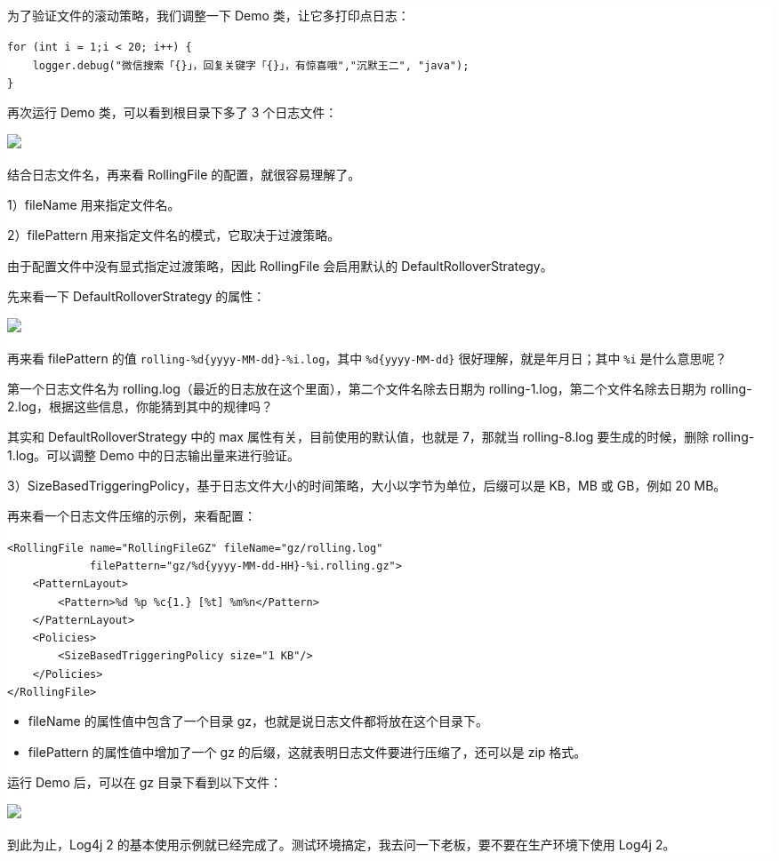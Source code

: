 
为了验证文件的滚动策略，我们调整一下 Demo 类，让它多打印点日志：

```
for (int i = 1;i < 20; i++) {
    logger.debug("微信搜索「{}」，回复关键字「{}」，有惊喜哦","沉默王二", "java");
}
```

再次运行 Demo 类，可以看到根目录下多了 3 个日志文件：

![](https://cdn.tobebetterjavaer.com/tobebetterjavaer/images/gongju/log4j2-07af98ca-cf94-427e-adb6-bd935e32a8d0.png)


结合日志文件名，再来看 RollingFile 的配置，就很容易理解了。

1）fileName 用来指定文件名。

2）filePattern 用来指定文件名的模式，它取决于过渡策略。

由于配置文件中没有显式指定过渡策略，因此 RollingFile 会启用默认的 DefaultRolloverStrategy。

先来看一下 DefaultRolloverStrategy 的属性：

![](https://cdn.tobebetterjavaer.com/tobebetterjavaer/images/gongju/log4j2-32b853ce-8beb-496b-b66f-31b650c257ab.png)

再来看 filePattern 的值 `rolling-%d{yyyy-MM-dd}-%i.log`，其中 `%d{yyyy-MM-dd}` 很好理解，就是年月日；其中 `%i` 是什么意思呢？

第一个日志文件名为 rolling.log（最近的日志放在这个里面），第二个文件名除去日期为 rolling-1.log，第二个文件名除去日期为 rolling-2.log，根据这些信息，你能猜到其中的规律吗？

其实和 DefaultRolloverStrategy 中的 max 属性有关，目前使用的默认值，也就是 7，那就当 rolling-8.log 要生成的时候，删除 rolling-1.log。可以调整 Demo 中的日志输出量来进行验证。



3）SizeBasedTriggeringPolicy，基于日志文件大小的时间策略，大小以字节为单位，后缀可以是 KB，MB 或 GB，例如 20 MB。

再来看一个日志文件压缩的示例，来看配置：

```
<RollingFile name="RollingFileGZ" fileName="gz/rolling.log"
             filePattern="gz/%d{yyyy-MM-dd-HH}-%i.rolling.gz">
    <PatternLayout>
        <Pattern>%d %p %c{1.} [%t] %m%n</Pattern>
    </PatternLayout>
    <Policies>
        <SizeBasedTriggeringPolicy size="1 KB"/>
    </Policies>
</RollingFile>
```

- fileName 的属性值中包含了一个目录 gz，也就是说日志文件都将放在这个目录下。

- filePattern 的属性值中增加了一个 gz 的后缀，这就表明日志文件要进行压缩了，还可以是 zip 格式。

运行 Demo 后，可以在 gz 目录下看到以下文件：

![](https://cdn.tobebetterjavaer.com/tobebetterjavaer/images/gongju/log4j2-1b04167d-a11f-4447-9062-cb3cdd59aa73.png)

到此为止，Log4j 2 的基本使用示例就已经完成了。测试环境搞定，我去问一下老板，要不要在生产环境下使用 Log4j 2。


